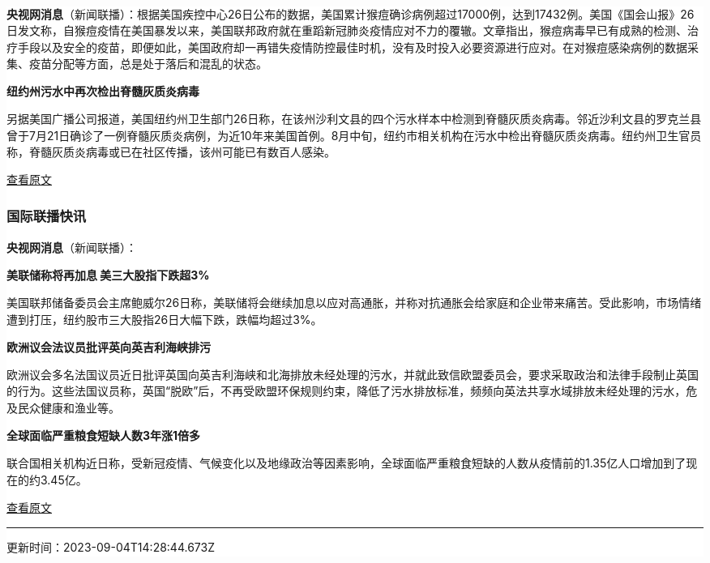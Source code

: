 **央视网消息**（新闻联播）：根据美国疾控中心26日公布的数据，美国累计猴痘确诊病例超过17000例，达到17432例。美国《国会山报》26日发文称，自猴痘疫情在美国暴发以来，美国联邦政府就在重蹈新冠肺炎疫情应对不力的覆辙。文章指出，猴痘病毒早已有成熟的检测、治疗手段以及安全的疫苗，即便如此，美国政府却一再错失疫情防控最佳时机，没有及时投入必要资源进行应对。在对猴痘感染病例的数据采集、疫苗分配等方面，总是处于落后和混乱的状态。

**纽约州污水中再次检出脊髓灰质炎病毒** 

另据美国广播公司报道，美国纽约州卫生部门26日称，在该州沙利文县的四个污水样本中检测到脊髓灰质炎病毒。邻近沙利文县的罗克兰县曾于7月21日确诊了一例脊髓灰质炎病例，为近10年来美国首例。8月中旬，纽约市相关机构在污水中检出脊髓灰质炎病毒。纽约州卫生官员称，脊髓灰质炎病毒或已在社区传播，该州可能已有数百人感染。


[查看原文](https://tv.cctv.com/2022/08/27/VIDE2o7ofzpreqcnYpdEuYFX220827.shtml)

### 国际联播快讯

**央视网消息**（新闻联播）：

**美联储称将再加息 美三大股指下跌超3%**

美国联邦储备委员会主席鲍威尔26日称，美联储将会继续加息以应对高通胀，并称对抗通胀会给家庭和企业带来痛苦。受此影响，市场情绪遭到打压，纽约股市三大股指26日大幅下跌，跌幅均超过3%。

**欧洲议会法议员批评英向英吉利海峡排污**

欧洲议会多名法国议员近日批评英国向英吉利海峡和北海排放未经处理的污水，并就此致信欧盟委员会，要求采取政治和法律手段制止英国的行为。这些法国议员称，英国“脱欧”后，不再受欧盟环保规则约束，降低了污水排放标准，频频向英法共享水域排放未经处理的污水，危及民众健康和渔业等。

**全球面临严重粮食短缺人数3年涨1倍多**

联合国相关机构近日称，受新冠疫情、气候变化以及地缘政治等因素影响，全球面临严重粮食短缺的人数从疫情前的1.35亿人口增加到了现在的约3.45亿。


[查看原文](https://tv.cctv.com/2022/08/27/VIDEzdHyL3AKVOr2SwSFxXDX220827.shtml)


----

更新时间：2023-09-04T14:28:44.673Z
